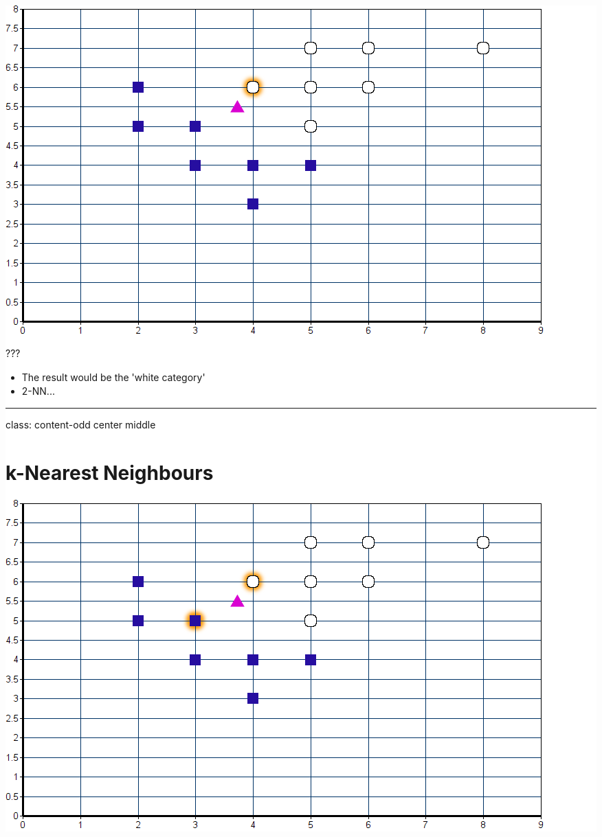 ![](machinelearning/images/knn3.png)

???

- The result would be the 'white category'
- 2-NN...

---

class: content-odd center middle

# k-Nearest Neighbours

![](machinelearning/images/knn4.png)
